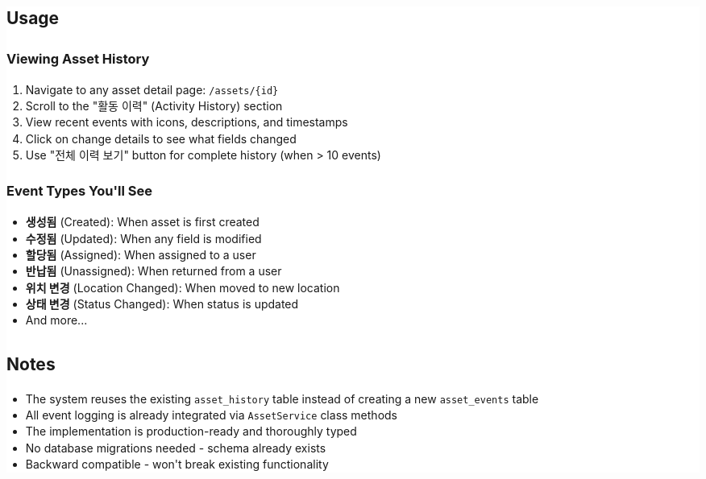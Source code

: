 ## Usage

### Viewing Asset History
1. Navigate to any asset detail page: `/assets/{id}`
2. Scroll to the "활동 이력" (Activity History) section
3. View recent events with icons, descriptions, and timestamps
4. Click on change details to see what fields changed
5. Use "전체 이력 보기" button for complete history (when > 10 events)

### Event Types You'll See
- **생성됨** (Created): When asset is first created
- **수정됨** (Updated): When any field is modified
- **할당됨** (Assigned): When assigned to a user
- **반납됨** (Unassigned): When returned from a user
- **위치 변경** (Location Changed): When moved to new location
- **상태 변경** (Status Changed): When status is updated
- And more...

## Notes

- The system reuses the existing `asset_history` table instead of creating a new `asset_events` table
- All event logging is already integrated via `AssetService` class methods
- The implementation is production-ready and thoroughly typed
- No database migrations needed - schema already exists
- Backward compatible - won't break existing functionality
